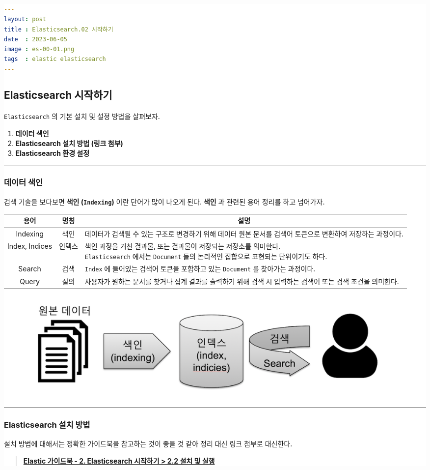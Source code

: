 ```yaml
---
layout: post
title : Elasticsearch.02 시작하기
date  : 2023-06-05
image : es-00-01.png
tags  : elastic elasticsearch
---
```


## Elasticsearch 시작하기

`Elasticsearch` 의 기본 설치 및 설정 방법을 살펴보자.

1. **데이터 색인**
2. **Elasticsearch 설치 방법 (링크 첨부)**
3. **Elasticsearch 환경 설정**

----

### 데이터 색인

검색 기술을 보다보면 **색인 (`Indexing`)** 이란 단어가 많이 나오게 된다. **색인** 과 관련된 용어 정리를 하고 넘어가자.

|       용어       | 명칭  | 설명                                                                                                   |
|:--------------:|:---:|------------------------------------------------------------------------------------------------------|
|    Indexing    | 색인  | 데이터가 검색될 수 있는 구조로 변경하기 위해 데이터 원본 문서를 검색어 토큰으로 변환하여 저장하는 과정이다.                                        |
| Index, Indices | 인덱스 | 색인 과정을 거친 결과물, 또는 결과물이 저장되는 저장소를 의미한다.<br>`Elasticsearch` 에서는 `Document` 들의 논리적인 집합으로 표현되는 단위이기도 하다. |
|     Search     | 검색  | `Index` 에 들어있는 검색어 토큰을 포함하고 있는 `Document` 를 찾아가는 과정이다.                                               |
|     Query      | 질의  | 사용자가 원하는 문서를 찾거나 집계 결과를 출력하기 위해 검색 시 입력하는 검색어 또는 검색 조건을 의미한다.                                        |

![Elasticsearch 데이터 색인 과정](/images/es-02-01.png)

----

### Elasticsearch 설치 방법

설치 방법에 대해서는 정확한 가이드북을 참고하는 것이 좋을 것 같아 정리 대신 링크 첨부로 대신한다.

> **[Elastic 가이드북 - 2. Elasticsearch 시작하기 > 2.2 설치 및 실행](https://esbook.kimjmin.net/02-install/2.2)**
